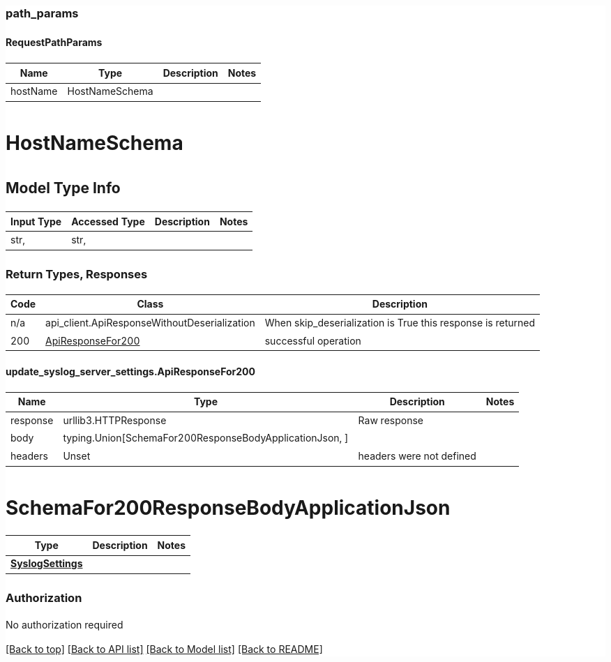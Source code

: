 
### path_params
#### RequestPathParams

Name | Type | Description  | Notes
------------- | ------------- | ------------- | -------------
hostName | HostNameSchema | | 

# HostNameSchema

## Model Type Info
Input Type | Accessed Type | Description | Notes
------------ | ------------- | ------------- | -------------
str,  | str,  |  | 

### Return Types, Responses

Code | Class | Description
------------- | ------------- | -------------
n/a | api_client.ApiResponseWithoutDeserialization | When skip_deserialization is True this response is returned
200 | [ApiResponseFor200](#update_syslog_server_settings.ApiResponseFor200) | successful operation

#### update_syslog_server_settings.ApiResponseFor200
Name | Type | Description  | Notes
------------- | ------------- | ------------- | -------------
response | urllib3.HTTPResponse | Raw response |
body | typing.Union[SchemaFor200ResponseBodyApplicationJson, ] |  |
headers | Unset | headers were not defined |

# SchemaFor200ResponseBodyApplicationJson
Type | Description  | Notes
------------- | ------------- | -------------
[**SyslogSettings**](../../models/SyslogSettings.md) |  | 


### Authorization

No authorization required

[[Back to top]](#__pageTop) [[Back to API list]](../../../README.md#documentation-for-api-endpoints) [[Back to Model list]](../../../README.md#documentation-for-models) [[Back to README]](../../../README.md)

